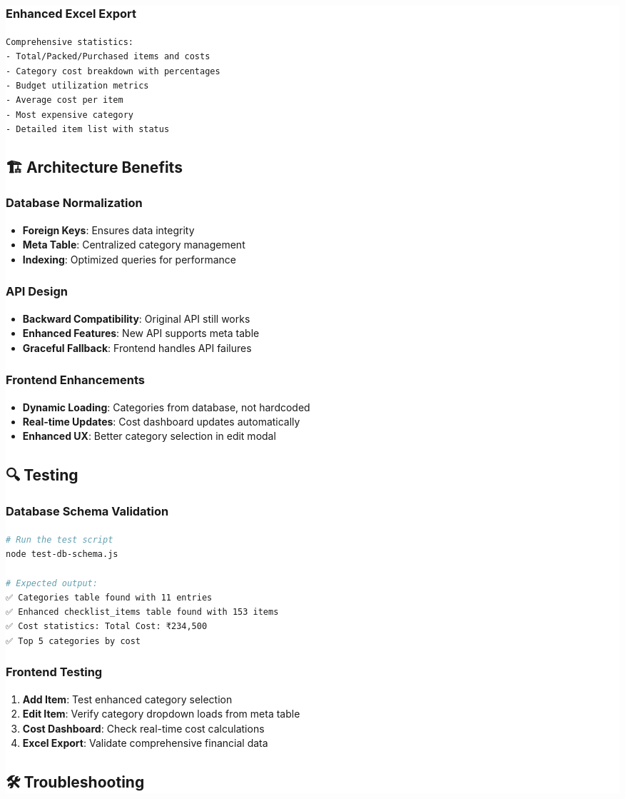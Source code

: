 ### Enhanced Excel Export
```
Comprehensive statistics:
- Total/Packed/Purchased items and costs
- Category cost breakdown with percentages
- Budget utilization metrics
- Average cost per item
- Most expensive category
- Detailed item list with status
```

## 🏗️ Architecture Benefits

### Database Normalization
- **Foreign Keys**: Ensures data integrity
- **Meta Table**: Centralized category management
- **Indexing**: Optimized queries for performance

### API Design
- **Backward Compatibility**: Original API still works
- **Enhanced Features**: New API supports meta table
- **Graceful Fallback**: Frontend handles API failures

### Frontend Enhancements
- **Dynamic Loading**: Categories from database, not hardcoded
- **Real-time Updates**: Cost dashboard updates automatically
- **Enhanced UX**: Better category selection in edit modal

## 🔍 Testing

### Database Schema Validation
```bash
# Run the test script
node test-db-schema.js

# Expected output:
✅ Categories table found with 11 entries
✅ Enhanced checklist_items table found with 153 items
✅ Cost statistics: Total Cost: ₹234,500
✅ Top 5 categories by cost
```

### Frontend Testing
1. **Add Item**: Test enhanced category selection
2. **Edit Item**: Verify category dropdown loads from meta table
3. **Cost Dashboard**: Check real-time cost calculations
4. **Excel Export**: Validate comprehensive financial data

## 🛠️ Troubleshooting
